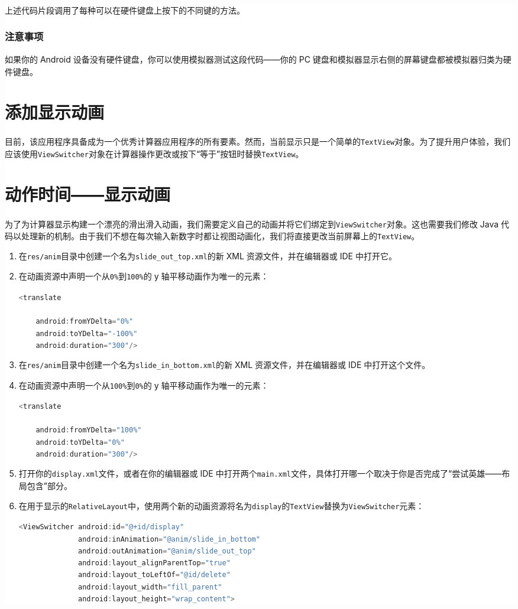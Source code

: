 ```kt
```

上述代码片段调用了每种可以在硬件键盘上按下的不同键的方法。

### 注意事项

如果你的 Android 设备没有硬件键盘，你可以使用模拟器测试这段代码——你的 PC 键盘和模拟器显示右侧的屏幕键盘都被模拟器归类为硬件键盘。

# 添加显示动画

目前，该应用程序具备成为一个优秀计算器应用程序的所有要素。然而，当前显示只是一个简单的`TextView`对象。为了提升用户体验，我们应该使用`ViewSwitcher`对象在计算器操作更改或按下“等于”按钮时替换`TextView`。

# 动作时间——显示动画

为了为计算器显示构建一个漂亮的滑出滑入动画，我们需要定义自己的动画并将它们绑定到`ViewSwitcher`对象。这也需要我们修改 Java 代码以处理新的机制。由于我们不想在每次输入新数字时都让视图动画化，我们将直接更改当前屏幕上的`TextView`。

1.  在`res/anim`目录中创建一个名为`slide_out_top.xml`的新 XML 资源文件，并在编辑器或 IDE 中打开它。

1.  在动画资源中声明一个从`0%`到`100%`的 y 轴平移动画作为唯一的元素：

    ```kt
    <translate

        android:fromYDelta="0%"
        android:toYDelta="-100%"
        android:duration="300"/>
    ```

1.  在`res/anim`目录中创建一个名为`slide_in_bottom.xml`的新 XML 资源文件，并在编辑器或 IDE 中打开这个文件。

1.  在动画资源中声明一个从`100%`到`0%`的 y 轴平移动画作为唯一的元素：

    ```kt
    <translate

        android:fromYDelta="100%"
        android:toYDelta="0%"
        android:duration="300"/>
    ```

1.  打开你的`display.xml`文件，或者在你的编辑器或 IDE 中打开两个`main.xml`文件，具体打开哪一个取决于你是否完成了“尝试英雄——布局包含”部分。

1.  在用于显示的`RelativeLayout`中，使用两个新的动画资源将名为`display`的`TextView`替换为`ViewSwitcher`元素：

    ```kt
    <ViewSwitcher android:id="@+id/display"
                  android:inAnimation="@anim/slide_in_bottom"
                  android:outAnimation="@anim/slide_out_top"
                  android:layout_alignParentTop="true"
                  android:layout_toLeftOf="@id/delete"
                  android:layout_width="fill_parent"
                  android:layout_height="wrap_content">
    ```
